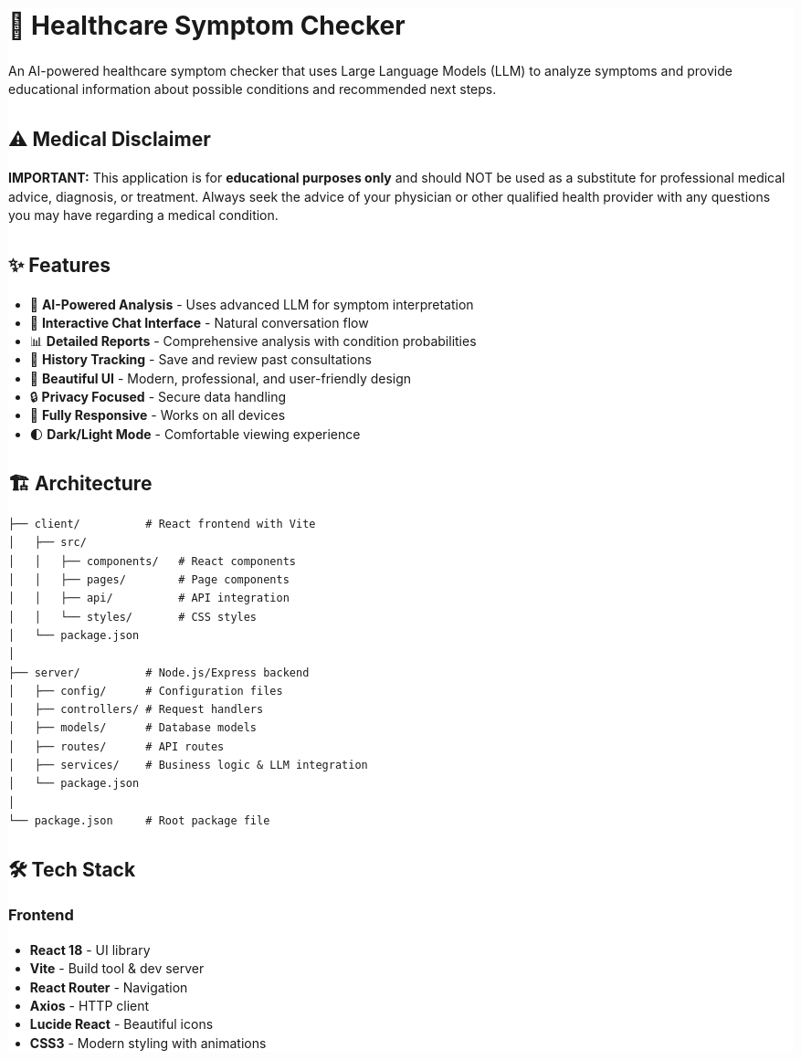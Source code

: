 # 🏥 Healthcare Symptom Checker

An AI-powered healthcare symptom checker that uses Large Language Models (LLM) to analyze symptoms and provide educational information about possible conditions and recommended next steps.

## ⚠️ Medical Disclaimer

**IMPORTANT:** This application is for **educational purposes only** and should NOT be used as a substitute for professional medical advice, diagnosis, or treatment. Always seek the advice of your physician or other qualified health provider with any questions you may have regarding a medical condition.

## ✨ Features

- 🤖 **AI-Powered Analysis** - Uses advanced LLM for symptom interpretation
- 💬 **Interactive Chat Interface** - Natural conversation flow
- 📊 **Detailed Reports** - Comprehensive analysis with condition probabilities
- 📝 **History Tracking** - Save and review past consultations
- 🎨 **Beautiful UI** - Modern, professional, and user-friendly design
- 🔒 **Privacy Focused** - Secure data handling
- 📱 **Fully Responsive** - Works on all devices
- 🌓 **Dark/Light Mode** - Comfortable viewing experience

## 🏗️ Architecture

```
├── client/          # React frontend with Vite
│   ├── src/
│   │   ├── components/   # React components
│   │   ├── pages/        # Page components
│   │   ├── api/          # API integration
│   │   └── styles/       # CSS styles
│   └── package.json
│
├── server/          # Node.js/Express backend
│   ├── config/      # Configuration files
│   ├── controllers/ # Request handlers
│   ├── models/      # Database models
│   ├── routes/      # API routes
│   ├── services/    # Business logic & LLM integration
│   └── package.json
│
└── package.json     # Root package file
```

## 🛠️ Tech Stack

### Frontend
- **React 18** - UI library
- **Vite** - Build tool & dev server
- **React Router** - Navigation
- **Axios** - HTTP client
- **Lucide React** - Beautiful icons
- **CSS3** - Modern styling with animations
